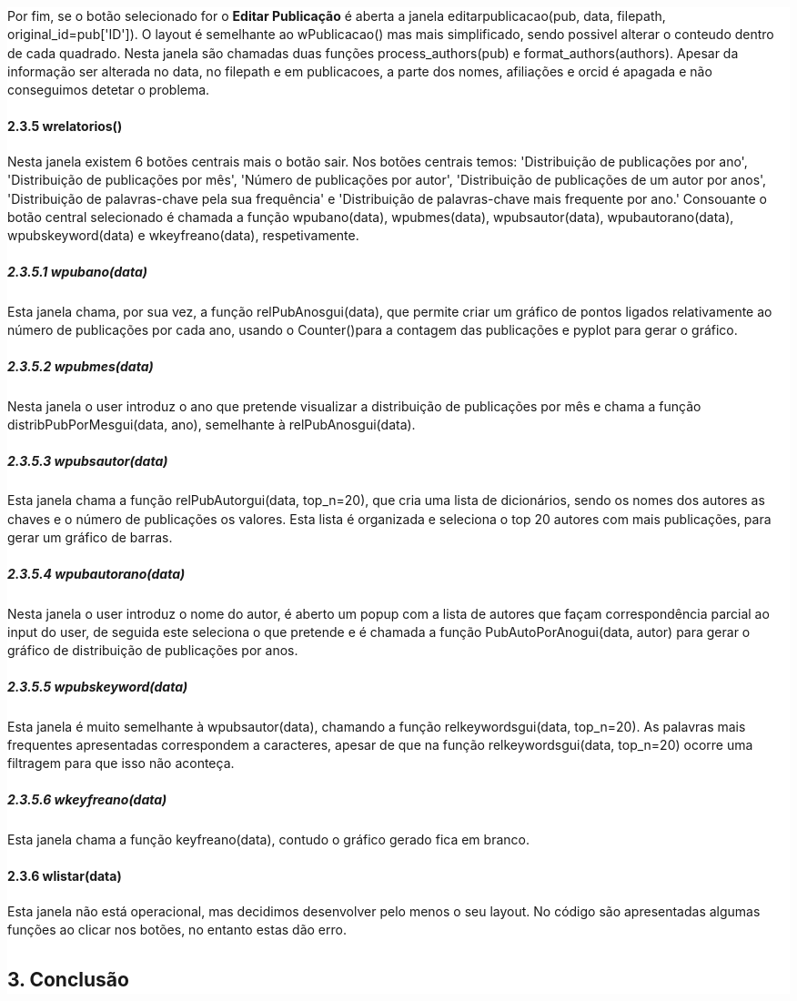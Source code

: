 Por fim, se o botão selecionado for o **Editar Publicação** é aberta a janela editarpublicacao(pub, data, filepath, original_id=pub['ID']). O layout é semelhante ao  wPublicacao() mas mais simplificado, sendo possivel alterar o conteudo dentro de cada quadrado. Nesta janela são chamadas duas funções process_authors(pub) e format_authors(authors). Apesar da informação ser alterada no data, no filepath e em publicacoes, a parte dos nomes, afiliações e orcid é apagada e não conseguimos detetar o problema.

#### 2.3.5 wrelatorios()

Nesta janela existem 6 botões centrais mais o botão sair. Nos botões centrais temos: 'Distribuição de publicações por ano', 'Distribuição de publicações por mês', 'Número de publicações por autor', 'Distribuição de publicações de um autor por anos', 'Distribuição de palavras-chave pela sua frequência' e 'Distribuição de palavras-chave mais frequente por ano.' Consouante o botão central selecionado é chamada a função wpubano(data), wpubmes(data), wpubsautor(data), wpubautorano(data), wpubskeyword(data) e wkeyfreano(data), respetivamente. 

##### 2.3.5.1 wpubano(data)

Esta janela chama, por sua vez, a função relPubAnosgui(data), que permite criar um gráfico de pontos ligados relativamente ao número de publicações por cada ano, usando o Counter()para a contagem das publicações e pyplot para gerar o gráfico.

##### 2.3.5.2  wpubmes(data)

Nesta janela o user introduz o ano que pretende visualizar a distribuição de publicações por mês e chama a função distribPubPorMesgui(data, ano), semelhante à relPubAnosgui(data).

##### 2.3.5.3  wpubsautor(data)

Esta janela chama a função relPubAutorgui(data, top_n=20), que cria uma lista de dicionários, sendo os nomes dos autores as chaves e o número de publicações os valores. Esta lista é organizada e seleciona o top 20 autores com mais publicações, para gerar um gráfico de barras.

##### 2.3.5.4  wpubautorano(data)

Nesta janela o user introduz o nome do autor, é aberto um popup com a lista de autores que façam correspondência parcial ao input do user, de seguida este seleciona o que pretende e é chamada a função PubAutoPorAnogui(data, autor) para gerar o gráfico de distribuição de publicações por anos.

##### 2.3.5.5  wpubskeyword(data)

Esta janela é muito semelhante à wpubsautor(data), chamando a função relkeywordsgui(data, top_n=20). As palavras mais frequentes apresentadas correspondem a caracteres, apesar de que na função relkeywordsgui(data, top_n=20) ocorre uma filtragem para que isso não aconteça.

##### 2.3.5.6  wkeyfreano(data)

Esta janela chama a função keyfreano(data), contudo o gráfico gerado fica em branco.

#### 2.3.6 wlistar(data)

Esta janela não está operacional, mas decidimos desenvolver pelo menos o seu layout. No código são apresentadas algumas funções ao clicar nos botões, no entanto estas dão erro.

## 3. Conclusão
